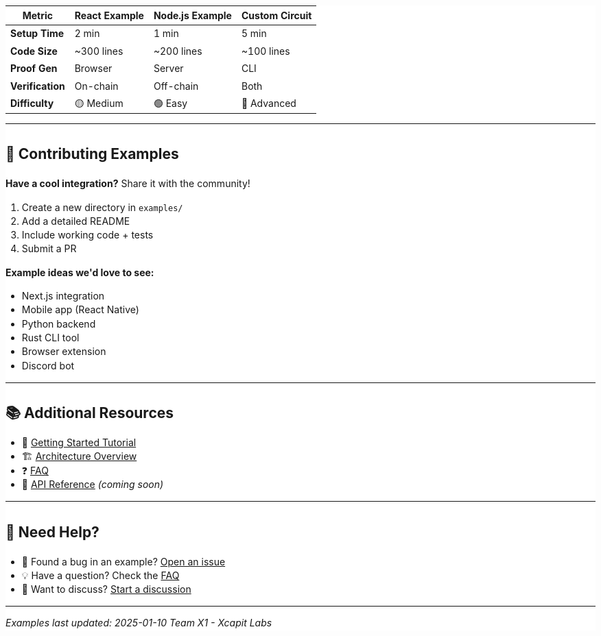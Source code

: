 | Metric | React Example | Node.js Example | Custom Circuit |
|--------|---------------|-----------------|----------------|
| **Setup Time** | 2 min | 1 min | 5 min |
| **Code Size** | ~300 lines | ~200 lines | ~100 lines |
| **Proof Gen** | Browser | Server | CLI |
| **Verification** | On-chain | Off-chain | Both |
| **Difficulty** | 🟡 Medium | 🟢 Easy | 🔴 Advanced |

---

## 🤝 Contributing Examples

**Have a cool integration?** Share it with the community!

1. Create a new directory in `examples/`
2. Add a detailed README
3. Include working code + tests
4. Submit a PR

**Example ideas we'd love to see:**
- Next.js integration
- Mobile app (React Native)
- Python backend
- Rust CLI tool
- Browser extension
- Discord bot

---

## 📚 Additional Resources

- 📖 [Getting Started Tutorial](../docs/getting-started/interactive-tutorial.md)
- 🏗️ [Architecture Overview](../docs/architecture/overview.md)
- ❓ [FAQ](../docs/FAQ.md)
- 📄 [API Reference](../docs/api/) *(coming soon)*

---

## 💬 Need Help?

- 🐛 Found a bug in an example? [Open an issue](https://github.com/xcapit/stellar-privacy-poc/issues)
- 💡 Have a question? Check the [FAQ](../docs/FAQ.md)
- 💬 Want to discuss? [Start a discussion](https://github.com/xcapit/stellar-privacy-poc/discussions)

---

*Examples last updated: 2025-01-10*
*Team X1 - Xcapit Labs*
